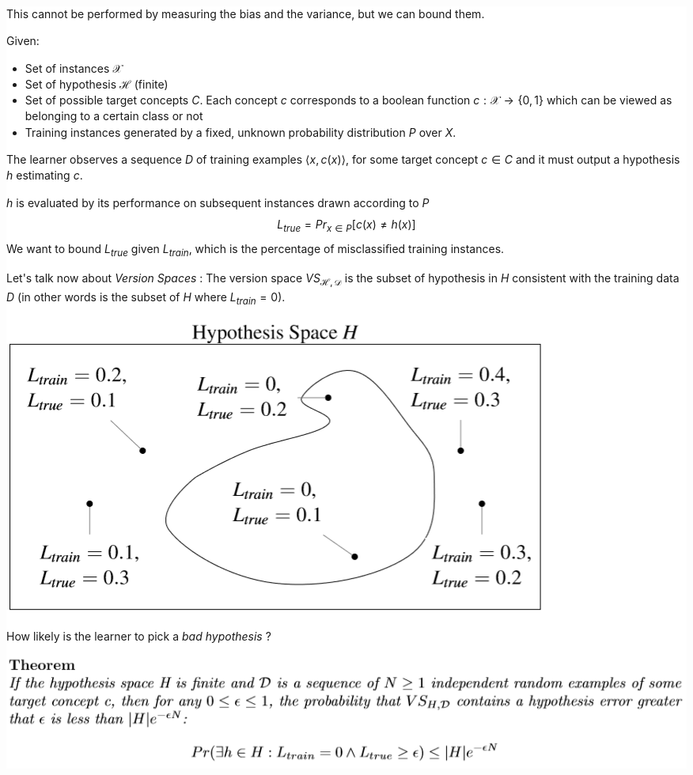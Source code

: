 This cannot be performed by measuring the bias and the variance, but we can bound them.

Given:

- Set of instances $\mathcal{X}$ 
- Set of hypothesis $\mathcal{H}$ (finite)
- Set of possible target concepts $C$. Each concept $c$ corresponds to a boolean function $c:\mathcal{X} \to\{0,1\}$ which can be viewed as belonging to a certain class or not
- Training instances generated by a fixed, unknown probability distribution $P$ over $X$. 

The learner observes a sequence $D$ of training examples $\langle x,c(x) \rangle$, for some target concept $c \in C$ and it must output a hypothesis $h$ estimating $c$.

$h$ is evaluated by its performance on subsequent instances drawn according to $P$
$$
L_{true} = Pr_{x \in P}[c(x) \neq h(x)]
$$
We want to bound $L_{true}$ given $L_{train}$, which is the percentage of misclassiﬁed training instances.

Let's talk now about *Version Spaces* : The version space $VS_{\mathcal{H},\mathcal{D}}$ is the subset of hypothesis in $H$ consistent with the training data $D$ (in other words is the subset of $H$ where $L_{train} = 0$).

![](images/VS1.PNG)

How likely is the learner to pick a *bad hypothesis* ?

![](images/th1.PNG)
